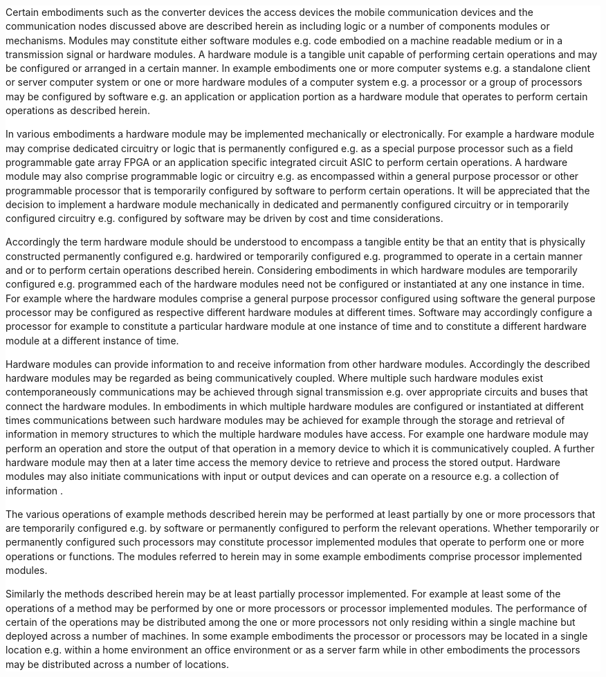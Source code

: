 Certain embodiments such as the converter devices the access devices the mobile communication devices and the communication nodes discussed above are described herein as including logic or a number of components modules or mechanisms. Modules may constitute either software modules e.g. code embodied on a machine readable medium or in a transmission signal or hardware modules. A hardware module is a tangible unit capable of performing certain operations and may be configured or arranged in a certain manner. In example embodiments one or more computer systems e.g. a standalone client or server computer system or one or more hardware modules of a computer system e.g. a processor or a group of processors may be configured by software e.g. an application or application portion as a hardware module that operates to perform certain operations as described herein.

In various embodiments a hardware module may be implemented mechanically or electronically. For example a hardware module may comprise dedicated circuitry or logic that is permanently configured e.g. as a special purpose processor such as a field programmable gate array FPGA or an application specific integrated circuit ASIC to perform certain operations. A hardware module may also comprise programmable logic or circuitry e.g. as encompassed within a general purpose processor or other programmable processor that is temporarily configured by software to perform certain operations. It will be appreciated that the decision to implement a hardware module mechanically in dedicated and permanently configured circuitry or in temporarily configured circuitry e.g. configured by software may be driven by cost and time considerations.

Accordingly the term hardware module should be understood to encompass a tangible entity be that an entity that is physically constructed permanently configured e.g. hardwired or temporarily configured e.g. programmed to operate in a certain manner and or to perform certain operations described herein. Considering embodiments in which hardware modules are temporarily configured e.g. programmed each of the hardware modules need not be configured or instantiated at any one instance in time. For example where the hardware modules comprise a general purpose processor configured using software the general purpose processor may be configured as respective different hardware modules at different times. Software may accordingly configure a processor for example to constitute a particular hardware module at one instance of time and to constitute a different hardware module at a different instance of time.

Hardware modules can provide information to and receive information from other hardware modules. Accordingly the described hardware modules may be regarded as being communicatively coupled. Where multiple such hardware modules exist contemporaneously communications may be achieved through signal transmission e.g. over appropriate circuits and buses that connect the hardware modules. In embodiments in which multiple hardware modules are configured or instantiated at different times communications between such hardware modules may be achieved for example through the storage and retrieval of information in memory structures to which the multiple hardware modules have access. For example one hardware module may perform an operation and store the output of that operation in a memory device to which it is communicatively coupled. A further hardware module may then at a later time access the memory device to retrieve and process the stored output. Hardware modules may also initiate communications with input or output devices and can operate on a resource e.g. a collection of information .

The various operations of example methods described herein may be performed at least partially by one or more processors that are temporarily configured e.g. by software or permanently configured to perform the relevant operations. Whether temporarily or permanently configured such processors may constitute processor implemented modules that operate to perform one or more operations or functions. The modules referred to herein may in some example embodiments comprise processor implemented modules.

Similarly the methods described herein may be at least partially processor implemented. For example at least some of the operations of a method may be performed by one or more processors or processor implemented modules. The performance of certain of the operations may be distributed among the one or more processors not only residing within a single machine but deployed across a number of machines. In some example embodiments the processor or processors may be located in a single location e.g. within a home environment an office environment or as a server farm while in other embodiments the processors may be distributed across a number of locations.
